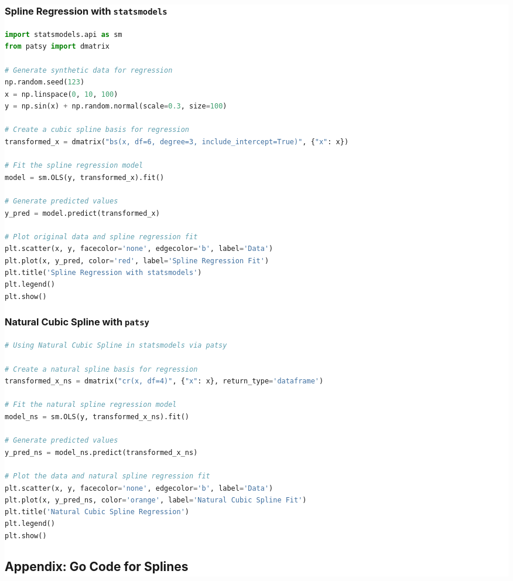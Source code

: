 ### Spline Regression with `statsmodels`
  
  ```python
  import statsmodels.api as sm
from patsy import dmatrix

# Generate synthetic data for regression
np.random.seed(123)
x = np.linspace(0, 10, 100)
y = np.sin(x) + np.random.normal(scale=0.3, size=100)

# Create a cubic spline basis for regression
transformed_x = dmatrix("bs(x, df=6, degree=3, include_intercept=True)", {"x": x})

# Fit the spline regression model
model = sm.OLS(y, transformed_x).fit()

# Generate predicted values
y_pred = model.predict(transformed_x)

# Plot original data and spline regression fit
plt.scatter(x, y, facecolor='none', edgecolor='b', label='Data')
plt.plot(x, y_pred, color='red', label='Spline Regression Fit')
plt.title('Spline Regression with statsmodels')
plt.legend()
plt.show()
```

### Natural Cubic Spline with `patsy`

```python
# Using Natural Cubic Spline in statsmodels via patsy

# Create a natural spline basis for regression
transformed_x_ns = dmatrix("cr(x, df=4)", {"x": x}, return_type='dataframe')

# Fit the natural spline regression model
model_ns = sm.OLS(y, transformed_x_ns).fit()

# Generate predicted values
y_pred_ns = model_ns.predict(transformed_x_ns)

# Plot the data and natural spline regression fit
plt.scatter(x, y, facecolor='none', edgecolor='b', label='Data')
plt.plot(x, y_pred_ns, color='orange', label='Natural Cubic Spline Fit')
plt.title('Natural Cubic Spline Regression')
plt.legend()
plt.show()
```

## Appendix: Go Code for Splines
